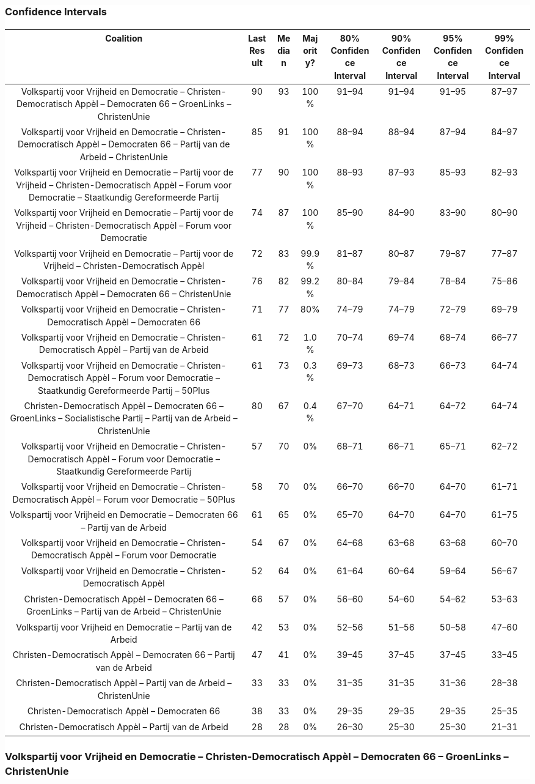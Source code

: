 ### Confidence Intervals

| Coalition | Last Result | Median | Majority? | 80% Confidence Interval | 90% Confidence Interval | 95% Confidence Interval | 99% Confidence Interval |
|:---------:|:-----------:|:------:|:---------:|:-----------------------:|:-----------------------:|:-----------------------:|:-----------------------:|
| Volkspartij voor Vrijheid en Democratie – Christen-Democratisch Appèl – Democraten 66 – GroenLinks – ChristenUnie | 90 | 93 | 100% | 91–94 | 91–94 | 91–95 | 87–97 |
| Volkspartij voor Vrijheid en Democratie – Christen-Democratisch Appèl – Democraten 66 – Partij van de Arbeid – ChristenUnie | 85 | 91 | 100% | 88–94 | 88–94 | 87–94 | 84–97 |
| Volkspartij voor Vrijheid en Democratie – Partij voor de Vrijheid – Christen-Democratisch Appèl – Forum voor Democratie – Staatkundig Gereformeerde Partij | 77 | 90 | 100% | 88–93 | 87–93 | 85–93 | 82–93 |
| Volkspartij voor Vrijheid en Democratie – Partij voor de Vrijheid – Christen-Democratisch Appèl – Forum voor Democratie | 74 | 87 | 100% | 85–90 | 84–90 | 83–90 | 80–90 |
| Volkspartij voor Vrijheid en Democratie – Partij voor de Vrijheid – Christen-Democratisch Appèl | 72 | 83 | 99.9% | 81–87 | 80–87 | 79–87 | 77–87 |
| Volkspartij voor Vrijheid en Democratie – Christen-Democratisch Appèl – Democraten 66 – ChristenUnie | 76 | 82 | 99.2% | 80–84 | 79–84 | 78–84 | 75–86 |
| Volkspartij voor Vrijheid en Democratie – Christen-Democratisch Appèl – Democraten 66 | 71 | 77 | 80% | 74–79 | 74–79 | 72–79 | 69–79 |
| Volkspartij voor Vrijheid en Democratie – Christen-Democratisch Appèl – Partij van de Arbeid | 61 | 72 | 1.0% | 70–74 | 69–74 | 68–74 | 66–77 |
| Volkspartij voor Vrijheid en Democratie – Christen-Democratisch Appèl – Forum voor Democratie – Staatkundig Gereformeerde Partij – 50Plus | 61 | 73 | 0.3% | 69–73 | 68–73 | 66–73 | 64–74 |
| Christen-Democratisch Appèl – Democraten 66 – GroenLinks – Socialistische Partij – Partij van de Arbeid – ChristenUnie | 80 | 67 | 0.4% | 67–70 | 64–71 | 64–72 | 64–74 |
| Volkspartij voor Vrijheid en Democratie – Christen-Democratisch Appèl – Forum voor Democratie – Staatkundig Gereformeerde Partij | 57 | 70 | 0% | 68–71 | 66–71 | 65–71 | 62–72 |
| Volkspartij voor Vrijheid en Democratie – Christen-Democratisch Appèl – Forum voor Democratie – 50Plus | 58 | 70 | 0% | 66–70 | 66–70 | 64–70 | 61–71 |
| Volkspartij voor Vrijheid en Democratie – Democraten 66 – Partij van de Arbeid | 61 | 65 | 0% | 65–70 | 64–70 | 64–70 | 61–75 |
| Volkspartij voor Vrijheid en Democratie – Christen-Democratisch Appèl – Forum voor Democratie | 54 | 67 | 0% | 64–68 | 63–68 | 63–68 | 60–70 |
| Volkspartij voor Vrijheid en Democratie – Christen-Democratisch Appèl | 52 | 64 | 0% | 61–64 | 60–64 | 59–64 | 56–67 |
| Christen-Democratisch Appèl – Democraten 66 – GroenLinks – Partij van de Arbeid – ChristenUnie | 66 | 57 | 0% | 56–60 | 54–60 | 54–62 | 53–63 |
| Volkspartij voor Vrijheid en Democratie – Partij van de Arbeid | 42 | 53 | 0% | 52–56 | 51–56 | 50–58 | 47–60 |
| Christen-Democratisch Appèl – Democraten 66 – Partij van de Arbeid | 47 | 41 | 0% | 39–45 | 37–45 | 37–45 | 33–45 |
| Christen-Democratisch Appèl – Partij van de Arbeid – ChristenUnie | 33 | 33 | 0% | 31–35 | 31–35 | 31–36 | 28–38 |
| Christen-Democratisch Appèl – Democraten 66 | 38 | 33 | 0% | 29–35 | 29–35 | 29–35 | 25–35 |
| Christen-Democratisch Appèl – Partij van de Arbeid | 28 | 28 | 0% | 26–30 | 25–30 | 25–30 | 21–31 |

### Volkspartij voor Vrijheid en Democratie – Christen-Democratisch Appèl – Democraten 66 – GroenLinks – ChristenUnie
